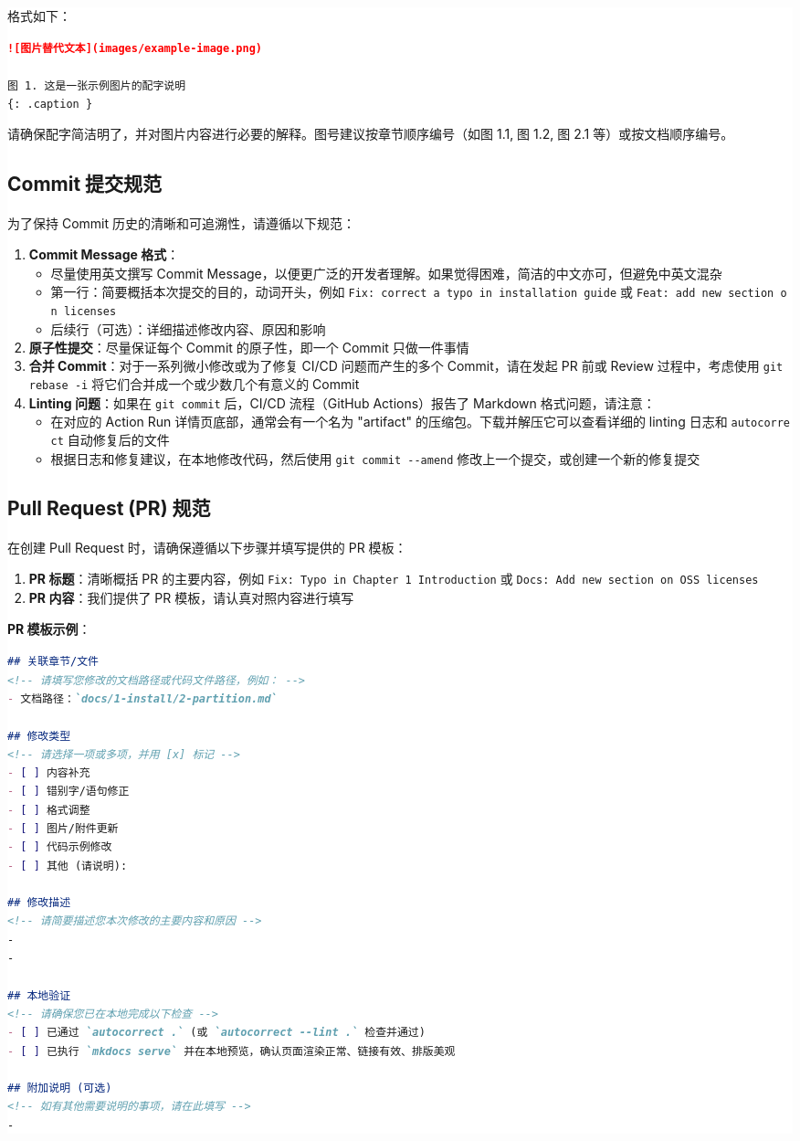 格式如下：

```markdown
![图片替代文本](images/example-image.png)

图 1. 这是一张示例图片的配字说明
{: .caption }
```

请确保配字简洁明了，并对图片内容进行必要的解释。图号建议按章节顺序编号（如图 1.1, 图 1.2, 图 2.1 等）或按文档顺序编号。

## Commit 提交规范

为了保持 Commit 历史的清晰和可追溯性，请遵循以下规范：

1. **Commit Message 格式**：
   - 尽量使用英文撰写 Commit Message，以便更广泛的开发者理解。如果觉得困难，简洁的中文亦可，但避免中英文混杂
   - 第一行：简要概括本次提交的目的，动词开头，例如 `Fix: correct a typo in installation guide` 或 `Feat: add new section on licenses`
   - 后续行（可选）：详细描述修改内容、原因和影响
2. **原子性提交**：尽量保证每个 Commit 的原子性，即一个 Commit 只做一件事情
3. **合并 Commit**：对于一系列微小修改或为了修复 CI/CD 问题而产生的多个 Commit，请在发起 PR 前或 Review 过程中，考虑使用 `git rebase -i` 将它们合并成一个或少数几个有意义的 Commit
4. **Linting 问题**：如果在 `git commit` 后，CI/CD 流程（GitHub Actions）报告了 Markdown 格式问题，请注意：
   - 在对应的 Action Run 详情页底部，通常会有一个名为 "artifact" 的压缩包。下载并解压它可以查看详细的 linting 日志和 `autocorrect` 自动修复后的文件
   - 根据日志和修复建议，在本地修改代码，然后使用 `git commit --amend` 修改上一个提交，或创建一个新的修复提交

## Pull Request (PR) 规范

在创建 Pull Request 时，请确保遵循以下步骤并填写提供的 PR 模板：

1. **PR 标题**：清晰概括 PR 的主要内容，例如 `Fix: Typo in Chapter 1 Introduction` 或 `Docs: Add new section on OSS licenses`
2. **PR 内容**：我们提供了 PR 模板，请认真对照内容进行填写

**PR 模板示例**：

```markdown
## 关联章节/文件
<!-- 请填写您修改的文档路径或代码文件路径，例如： -->
- 文档路径：`docs/1-install/2-partition.md`

## 修改类型
<!-- 请选择一项或多项，并用 [x] 标记 -->
- [ ] 内容补充
- [ ] 错别字/语句修正
- [ ] 格式调整
- [ ] 图片/附件更新
- [ ] 代码示例修改
- [ ] 其他 (请说明):

## 修改描述
<!-- 请简要描述您本次修改的主要内容和原因 -->
-
-

## 本地验证
<!-- 请确保您已在本地完成以下检查 -->
- [ ] 已通过 `autocorrect .` (或 `autocorrect --lint .` 检查并通过)
- [ ] 已执行 `mkdocs serve` 并在本地预览，确认页面渲染正常、链接有效、排版美观

## 附加说明 (可选)
<!-- 如有其他需要说明的事项，请在此填写 -->
-
```
